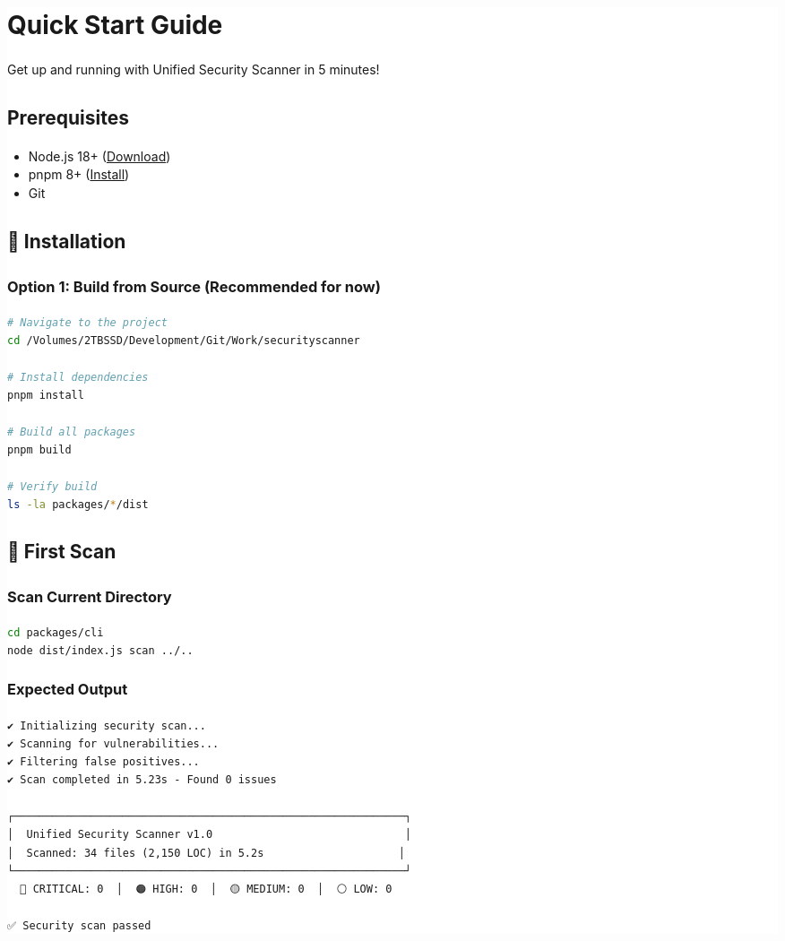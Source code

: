 # Quick Start Guide

Get up and running with Unified Security Scanner in 5 minutes!

## Prerequisites

- Node.js 18+ ([Download](https://nodejs.org))
- pnpm 8+ ([Install](https://pnpm.io/installation))
- Git

## 🚀 Installation

### Option 1: Build from Source (Recommended for now)

```bash
# Navigate to the project
cd /Volumes/2TBSSD/Development/Git/Work/securityscanner

# Install dependencies
pnpm install

# Build all packages
pnpm build

# Verify build
ls -la packages/*/dist
```

## 🎯 First Scan

### Scan Current Directory

```bash
cd packages/cli
node dist/index.js scan ../..
```

### Expected Output

```
✔ Initializing security scan...
✔ Scanning for vulnerabilities...
✔ Filtering false positives...
✔ Scan completed in 5.23s - Found 0 issues

┌─────────────────────────────────────────────────────────────┐
│  Unified Security Scanner v1.0                              │
│  Scanned: 34 files (2,150 LOC) in 5.2s                     │
└─────────────────────────────────────────────────────────────┘
  🔴 CRITICAL: 0  │  🟠 HIGH: 0  │  🟡 MEDIUM: 0  │  ⚪ LOW: 0

✅ Security scan passed
```
